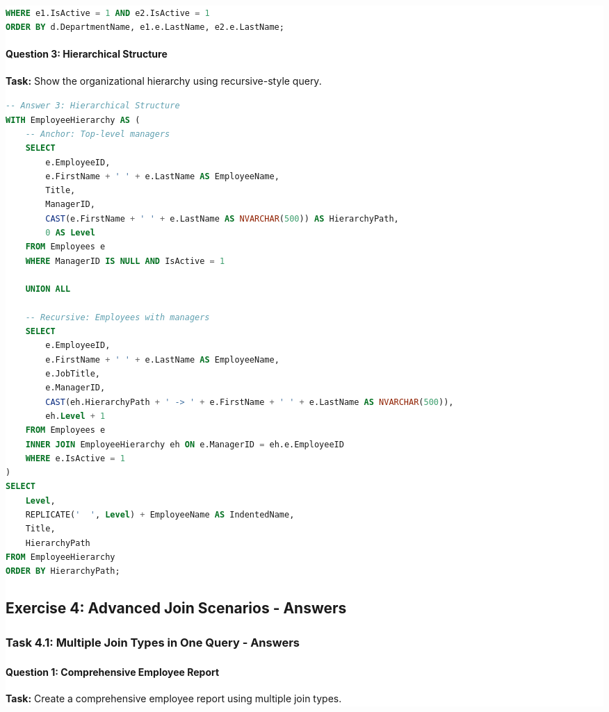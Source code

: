 ```sql
WHERE e1.IsActive = 1 AND e2.IsActive = 1
ORDER BY d.DepartmentName, e1.e.LastName, e2.e.LastName;
```

#### Question 3: Hierarchical Structure
**Task:** Show the organizational hierarchy using recursive-style query.

```sql
-- Answer 3: Hierarchical Structure
WITH EmployeeHierarchy AS (
    -- Anchor: Top-level managers
    SELECT 
        e.EmployeeID,
        e.FirstName + ' ' + e.LastName AS EmployeeName,
        Title,
        ManagerID,
        CAST(e.FirstName + ' ' + e.LastName AS NVARCHAR(500)) AS HierarchyPath,
        0 AS Level
    FROM Employees e 
    WHERE ManagerID IS NULL AND IsActive = 1
    
    UNION ALL
    
    -- Recursive: Employees with managers
    SELECT 
        e.EmployeeID,
        e.FirstName + ' ' + e.LastName AS EmployeeName,
        e.JobTitle,
        e.ManagerID,
        CAST(eh.HierarchyPath + ' -> ' + e.FirstName + ' ' + e.LastName AS NVARCHAR(500)),
        eh.Level + 1
    FROM Employees e
    INNER JOIN EmployeeHierarchy eh ON e.ManagerID = eh.e.EmployeeID
    WHERE e.IsActive = 1
)
SELECT 
    Level,
    REPLICATE('  ', Level) + EmployeeName AS IndentedName,
    Title,
    HierarchyPath
FROM EmployeeHierarchy
ORDER BY HierarchyPath;
```

## Exercise 4: Advanced Join Scenarios - Answers

### Task 4.1: Multiple Join Types in One Query - Answers

#### Question 1: Comprehensive Employee Report
**Task:** Create a comprehensive employee report using multiple join types.
